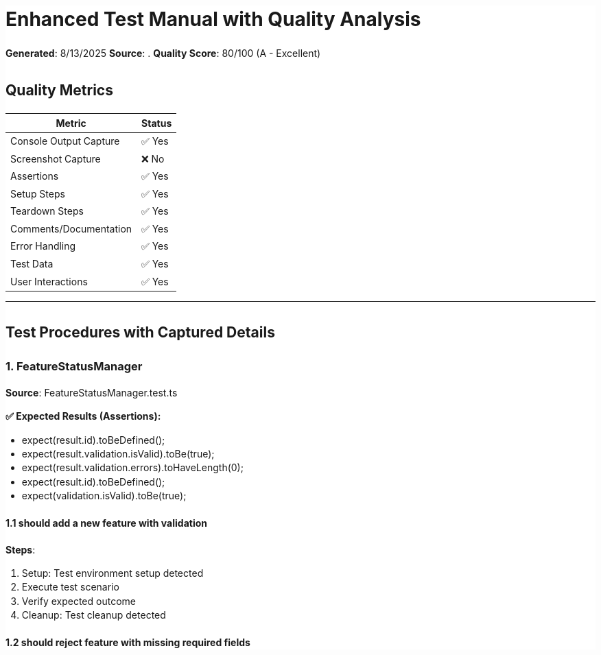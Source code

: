 # Enhanced Test Manual with Quality Analysis

**Generated**: 8/13/2025
**Source**: .
**Quality Score**: 80/100 (A - Excellent)

## Quality Metrics

| Metric | Status |
|--------|--------|
| Console Output Capture | ✅ Yes |
| Screenshot Capture | ❌ No |
| Assertions | ✅ Yes |
| Setup Steps | ✅ Yes |
| Teardown Steps | ✅ Yes |
| Comments/Documentation | ✅ Yes |
| Error Handling | ✅ Yes |
| Test Data | ✅ Yes |
| User Interactions | ✅ Yes |

---

## Test Procedures with Captured Details

### 1. FeatureStatusManager

**Source**: FeatureStatusManager.test.ts

**✅ Expected Results (Assertions):**
- expect(result.id).toBeDefined();
- expect(result.validation.isValid).toBe(true);
- expect(result.validation.errors).toHaveLength(0);
- expect(result.id).toBeDefined();
- expect(validation.isValid).toBe(true);

#### 1.1 should add a new feature with validation

**Steps**:
1. Setup: Test environment setup detected
2. Execute test scenario
4. Verify expected outcome
5. Cleanup: Test cleanup detected

#### 1.2 should reject feature with missing required fields
